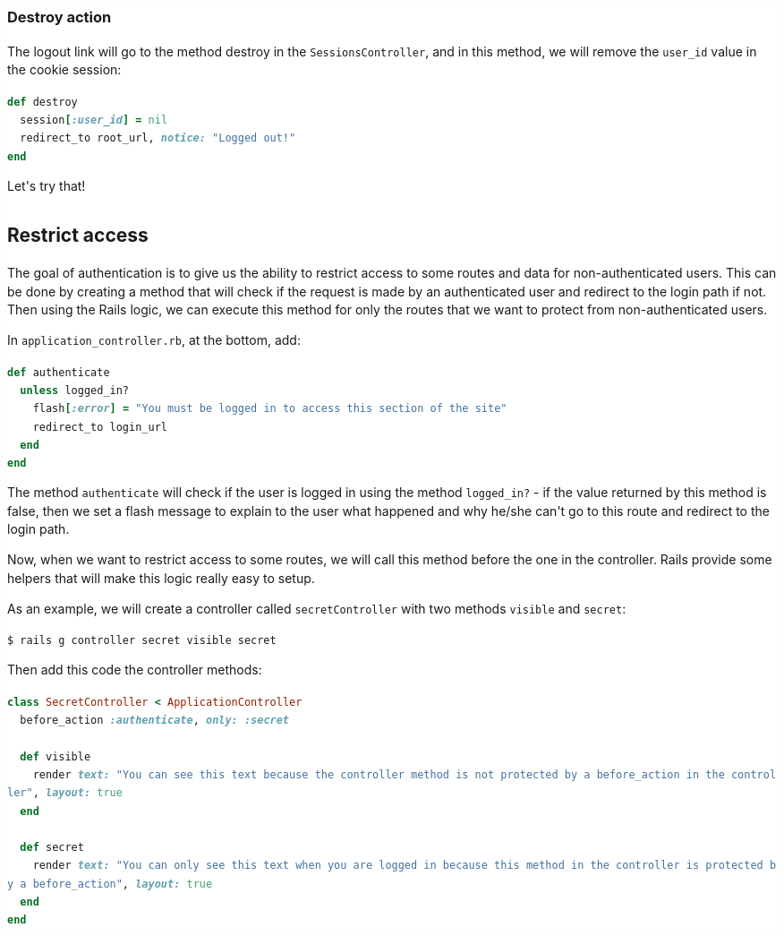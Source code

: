 ### Destroy action

The logout link will go to the method destroy in the `SessionsController`, and in this method, we will remove the `user_id` value in the cookie session:

```ruby
def destroy
  session[:user_id] = nil
  redirect_to root_url, notice: "Logged out!"
end
```

Let's try that!

## Restrict access

The goal of authentication is to give us the ability to restrict access to some routes and data for non-authenticated users. This can be done by creating a method that will check if the request is made by an authenticated user and redirect to the login path if not. Then using the Rails logic, we can execute this method for only the routes that we want to protect from non-authenticated users.

In `application_controller.rb`, at the bottom, add:

```ruby
def authenticate
  unless logged_in?
    flash[:error] = "You must be logged in to access this section of the site"
    redirect_to login_url
  end
end
```

The method `authenticate` will check if the user is logged in using the method `logged_in?` - if the value returned by this method is false, then we set a flash message to explain to the user what happened and why he/she can't go to this route and redirect to the login path.

Now, when we want to restrict access to some routes, we will call this method before the one in the controller.  Rails provide some helpers that will make this logic really easy to setup.

As an example, we will create a controller called `secretController` with two methods `visible` and `secret`:

```bash
$ rails g controller secret visible secret
```

Then add this code the controller methods:

```ruby
class SecretController < ApplicationController
  before_action :authenticate, only: :secret

  def visible
  	render text: "You can see this text because the controller method is not protected by a before_action in the controller", layout: true
  end

  def secret
  	render text: "You can only see this text when you are logged in because this method in the controller is protected by a before_action", layout: true
  end
end
```
